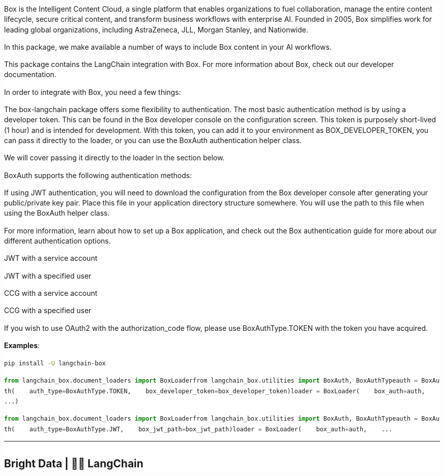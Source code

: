 Box is the Intelligent Content Cloud, a single platform that enables organizations to fuel collaboration, manage the entire content lifecycle, secure critical content, and transform business workflows with enterprise AI. Founded in 2005, Box simplifies work for leading global organizations, including AstraZeneca, JLL, Morgan Stanley, and Nationwide.

In this package, we make available a number of ways to include Box content in your AI workflows.

This package contains the LangChain integration with Box. For more information about Box, check out our developer documentation.

In order to integrate with Box, you need a few things:

The box-langchain package offers some flexibility to authentication. The most basic authentication method is by using a developer token. This can be found in the Box developer console on the configuration screen. This token is purposely short-lived (1 hour) and is intended for development. With this token, you can add it to your environment as BOX_DEVELOPER_TOKEN, you can pass it directly to the loader, or you can use the BoxAuth authentication helper class.

We will cover passing it directly to the loader in the section below.

BoxAuth supports the following authentication methods:

If using JWT authentication, you will need to download the configuration from the Box developer console after generating your public/private key pair. Place this file in your application directory structure somewhere. You will use the path to this file when using the BoxAuth helper class.

For more information, learn about how to set up a Box application, and check out the Box authentication guide for more about our different authentication options.

JWT with a service account

JWT with a specified user

CCG with a service account

CCG with a specified user

If you wish to use OAuth2 with the authorization_code flow, please use BoxAuthType.TOKEN with the token you have acquired.

**Examples**:

```bash
pip install -U langchain-box
```

```python
from langchain_box.document_loaders import BoxLoaderfrom langchain_box.utilities import BoxAuth, BoxAuthTypeauth = BoxAuth(    auth_type=BoxAuthType.TOKEN,    box_developer_token=box_developer_token)loader = BoxLoader(    box_auth=auth,    ...)
```

```python
from langchain_box.document_loaders import BoxLoaderfrom langchain_box.utilities import BoxAuth, BoxAuthTypeauth = BoxAuth(    auth_type=BoxAuthType.JWT,    box_jwt_path=box_jwt_path)loader = BoxLoader(    box_auth=auth,    ...
```

---

## Bright Data | 🦜️🔗 LangChain
